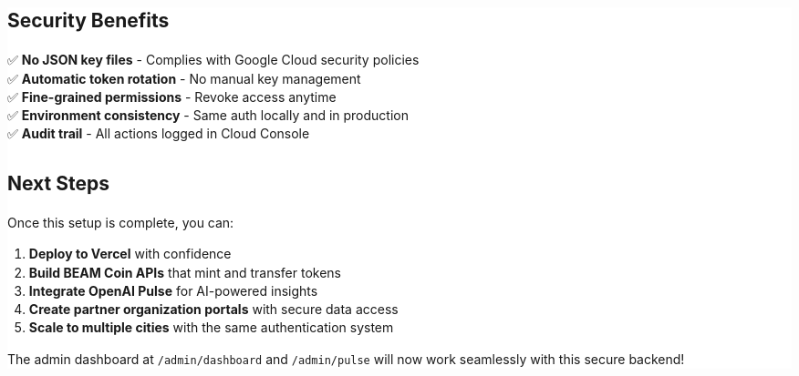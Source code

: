 ## Security Benefits

✅ **No JSON key files** - Complies with Google Cloud security policies  
✅ **Automatic token rotation** - No manual key management  
✅ **Fine-grained permissions** - Revoke access anytime  
✅ **Environment consistency** - Same auth locally and in production  
✅ **Audit trail** - All actions logged in Cloud Console  

## Next Steps

Once this setup is complete, you can:

1. **Deploy to Vercel** with confidence
2. **Build BEAM Coin APIs** that mint and transfer tokens
3. **Integrate OpenAI Pulse** for AI-powered insights
4. **Create partner organization portals** with secure data access
5. **Scale to multiple cities** with the same authentication system

The admin dashboard at `/admin/dashboard` and `/admin/pulse` will now work seamlessly with this secure backend!
